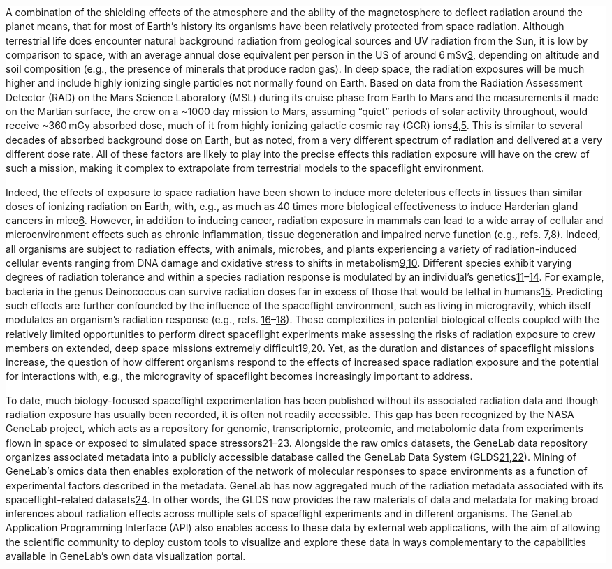 A combination of the shielding effects of the atmosphere and the ability of the magnetosphere to deflect radiation around the planet means, that for most of Earth’s history its organisms have been relatively protected from space radiation. Although terrestrial life does encounter natural background radiation from geological sources and UV radiation from the Sun, it is low by comparison to space, with an average annual dose equivalent per person in the US of around 6 mSv[3](#CR3), depending on altitude and soil composition (e.g., the presence of minerals that produce radon gas). In deep space, the radiation exposures will be much higher and include highly ionizing single particles not normally found on Earth. Based on data from the Radiation Assessment Detector (RAD) on the Mars Science Laboratory (MSL) during its cruise phase from Earth to Mars and the measurements it made on the Martian surface, the crew on a ~1000 day mission to Mars, assuming “quiet” periods of solar activity throughout, would receive ~360 mGy absorbed dose, much of it from highly ionizing galactic cosmic ray (GCR) ions[4](#CR4),[5](#CR5). This is similar to several decades of absorbed background dose on Earth, but as noted, from a very different spectrum of radiation and delivered at a very different dose rate. All of these factors are likely to play into the precise effects this radiation exposure will have on the crew of such a mission, making it complex to extrapolate from terrestrial models to the spaceflight environment.

Indeed, the effects of exposure to space radiation have been shown to induce more deleterious effects in tissues than similar doses of ionizing radiation on Earth, with, e.g., as much as 40 times more biological effectiveness to induce Harderian gland cancers in mice[6](#CR6). However, in addition to inducing cancer, radiation exposure in mammals can lead to a wide array of cellular and microenvironment effects such as chronic inflammation, tissue degeneration and impaired nerve function (e.g., refs. [7](#CR7),[8](#CR8)). Indeed, all organisms are subject to radiation effects, with animals, microbes, and plants experiencing a variety of radiation-induced cellular events ranging from DNA damage and oxidative stress to shifts in metabolism[9](#CR9),[10](#CR10). Different species exhibit varying degrees of radiation tolerance and within a species radiation response is modulated by an individual’s genetics[11](#CR11)–[14](#CR14). For example, bacteria in the genus Deinococcus can survive radiation doses far in excess of those that would be lethal in humans[15](#CR15). Predicting such effects are further confounded by the influence of the spaceflight environment, such as living in microgravity, which itself modulates an organism’s radiation response (e.g., refs. [16](#CR16)–[18](#CR18)). These complexities in potential biological effects coupled with the relatively limited opportunities to perform direct spaceflight experiments make assessing the risks of radiation exposure to crew members on extended, deep space missions extremely difficult[19](#CR19),[20](#CR20). Yet, as the duration and distances of spaceflight missions increase, the question of how different organisms respond to the effects of increased space radiation exposure and the potential for interactions with, e.g., the microgravity of spaceflight becomes increasingly important to address.

To date, much biology-focused spaceflight experimentation has been published without its associated radiation data and though radiation exposure has usually been recorded, it is often not readily accessible. This gap has been recognized by the NASA GeneLab project, which acts as a repository for genomic, transcriptomic, proteomic, and metabolomic data from experiments flown in space or exposed to simulated space stressors[21](#CR21)–[23](#CR23). Alongside the raw omics datasets, the GeneLab data repository organizes associated metadata into a publicly accessible database called the GeneLab Data System (GLDS[21](#CR21),[22](#CR22)). Mining of GeneLab’s omics data then enables exploration of the network of molecular responses to space environments as a function of experimental factors described in the metadata. GeneLab has now aggregated much of the radiation metadata associated with its spaceflight-related datasets[24](#CR24). In other words, the GLDS now provides the raw materials of data and metadata for making broad inferences about radiation effects across multiple sets of spaceflight experiments and in different organisms. The GeneLab Application Programming Interface (API) also enables access to these data by external web applications, with the aim of allowing the scientific community to deploy custom tools to visualize and explore these data in ways complementary to the capabilities available in GeneLab’s own data visualization portal.
